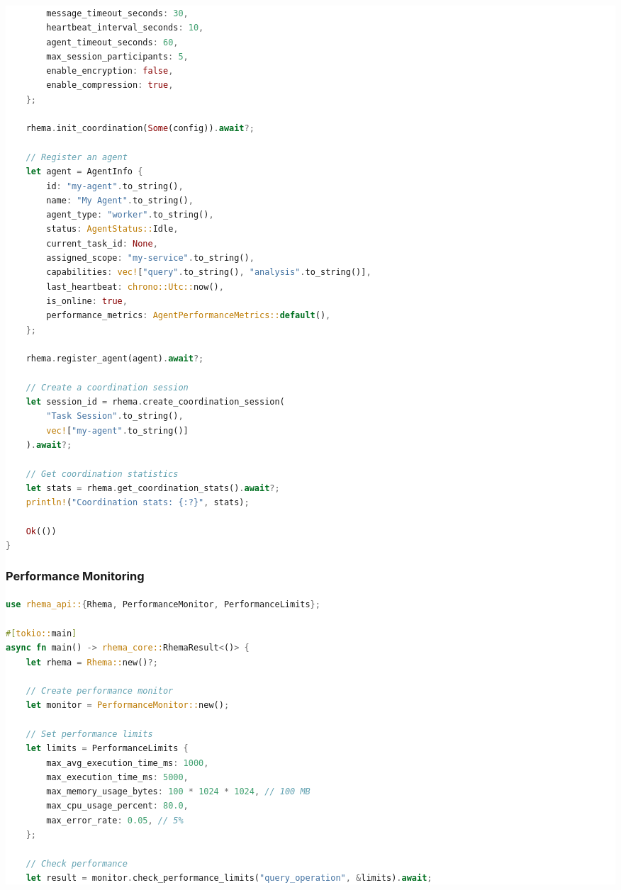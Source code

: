 ```rust
        message_timeout_seconds: 30,
        heartbeat_interval_seconds: 10,
        agent_timeout_seconds: 60,
        max_session_participants: 5,
        enable_encryption: false,
        enable_compression: true,
    };
    
    rhema.init_coordination(Some(config)).await?;
    
    // Register an agent
    let agent = AgentInfo {
        id: "my-agent".to_string(),
        name: "My Agent".to_string(),
        agent_type: "worker".to_string(),
        status: AgentStatus::Idle,
        current_task_id: None,
        assigned_scope: "my-service".to_string(),
        capabilities: vec!["query".to_string(), "analysis".to_string()],
        last_heartbeat: chrono::Utc::now(),
        is_online: true,
        performance_metrics: AgentPerformanceMetrics::default(),
    };
    
    rhema.register_agent(agent).await?;
    
    // Create a coordination session
    let session_id = rhema.create_coordination_session(
        "Task Session".to_string(),
        vec!["my-agent".to_string()]
    ).await?;
    
    // Get coordination statistics
    let stats = rhema.get_coordination_stats().await?;
    println!("Coordination stats: {:?}", stats);
    
    Ok(())
}
```

### Performance Monitoring

```rust
use rhema_api::{Rhema, PerformanceMonitor, PerformanceLimits};

#[tokio::main]
async fn main() -> rhema_core::RhemaResult<()> {
    let rhema = Rhema::new()?;
    
    // Create performance monitor
    let monitor = PerformanceMonitor::new();
    
    // Set performance limits
    let limits = PerformanceLimits {
        max_avg_execution_time_ms: 1000,
        max_execution_time_ms: 5000,
        max_memory_usage_bytes: 100 * 1024 * 1024, // 100 MB
        max_cpu_usage_percent: 80.0,
        max_error_rate: 0.05, // 5%
    };
    
    // Check performance
    let result = monitor.check_performance_limits("query_operation", &limits).await;
```
